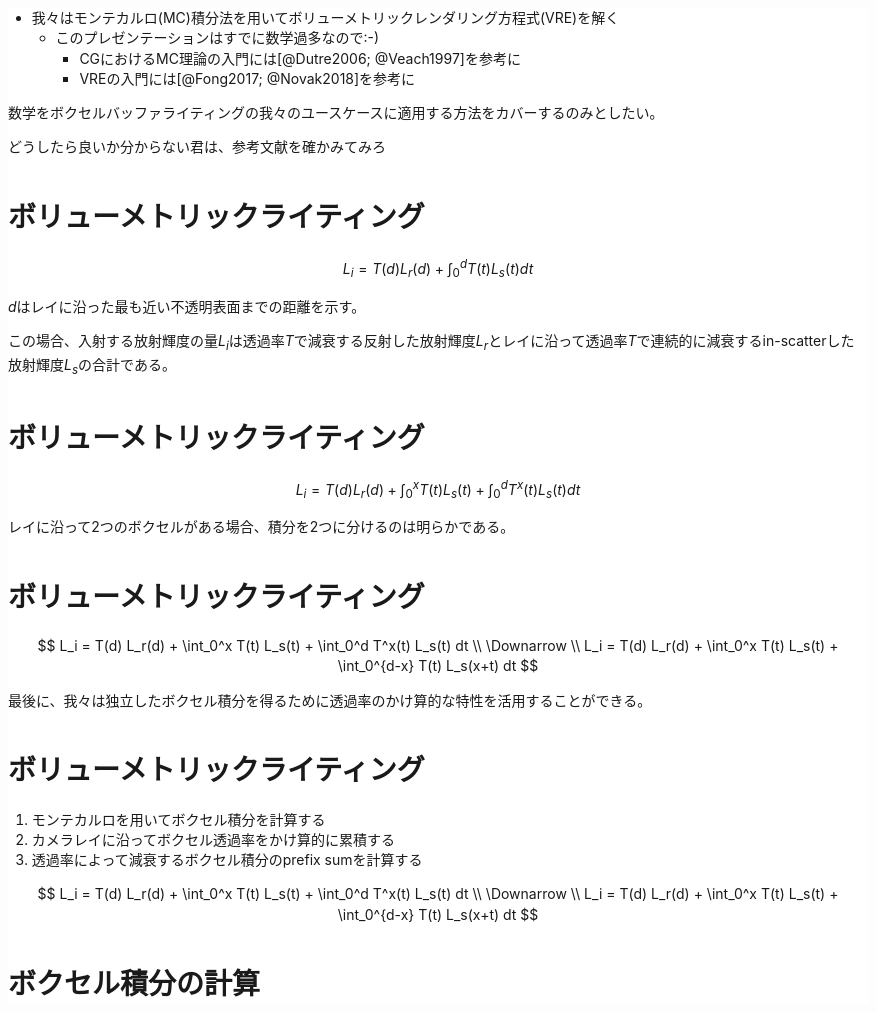 - 我々はモンテカルロ(MC)積分法を用いてボリューメトリックレンダリング方程式(VRE)を解く
    - このプレゼンテーションはすでに数学過多なので:-)
        - CGにおけるMC理論の入門には[@Dutre2006; @Veach1997]を参考に
        - VREの入門には[@Fong2017; @Novak2018]を参考に

数学をボクセルバッファライティングの我々のユースケースに適用する方法をカバーするのみとしたい。

どうしたら良いか分からない君は、参考文献を確かみてみろ

# ボリューメトリックライティング

$$
L_i = T(d) L_r(d) + \int_0^d T(t) L_s(t) dt
$$

$d$はレイに沿った最も近い不透明表面までの距離を示す。

この場合、入射する放射輝度の量$L_i$は透過率$T$で減衰する反射した放射輝度$L_r$とレイに沿って透過率$T$で連続的に減衰するin-scatterした放射輝度$L_s$の合計である。

# ボリューメトリックライティング

$$
L_i = T(d) L_r(d) + \int_0^x T(t) L_s(t) + \int_0^d T^x(t) L_s(t) dt
$$

レイに沿って2つのボクセルがある場合、積分を2つに分けるのは明らかである。

# ボリューメトリックライティング

$$
L_i = T(d) L_r(d) + \int_0^x T(t) L_s(t) + \int_0^d T^x(t) L_s(t) dt \\
\Downarrow \\
L_i = T(d) L_r(d) + \int_0^x T(t) L_s(t) + \int_0^{d-x} T(t) L_s(x+t) dt
$$

最後に、我々は独立したボクセル積分を得るために透過率のかけ算的な特性を活用することができる。

# ボリューメトリックライティング

1. モンテカルロを用いてボクセル積分を計算する
2. カメラレイに沿ってボクセル透過率をかけ算的に累積する
3. 透過率によって減衰するボクセル積分のprefix sumを計算する

$$
L_i = T(d) L_r(d) + \int_0^x T(t) L_s(t) + \int_0^d T^x(t) L_s(t) dt \\
\Downarrow \\
L_i = T(d) L_r(d) + \int_0^x T(t) L_s(t) + \int_0^{d-x} T(t) L_s(x+t) dt
$$

# ボクセル積分の計算
